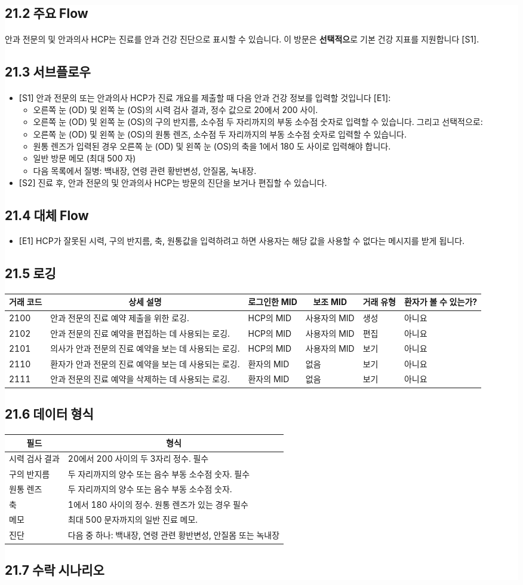 ## 21.2 주요 Flow

안과 전문의 및 안과의사 HCP는 진료를 안과 건강 진단으로 표시할 수 있습니다. 이 방문은 **선택적으**로 기본 건강 지표를 지원합니다 [S1].

## 21.3 서브플로우

- [S1] 안과 전문의 또는 안과의사 HCP가 진료 개요를 제출할 때 다음 안과 건강 정보를 입력할 것입니다 [E1]:
  - 오른쪽 눈 (OD) 및 왼쪽 눈 (OS)의 시력 검사 결과, 정수 값으로 20에서 200 사이.
  - 오른쪽 눈 (OD) 및 왼쪽 눈 (OS)의 구의 반지름, 소수점 두 자리까지의 부동 소수점 숫자로 입력할 수 있습니다.
    그리고 선택적으로:
  - 오른쪽 눈 (OD) 및 왼쪽 눈 (OS)의 원통 렌즈, 소수점 두 자리까지의 부동 소수점 숫자로 입력할 수 있습니다.
  - 원통 렌즈가 입력된 경우 오른쪽 눈 (OD) 및 왼쪽 눈 (OS)의 축을 1에서 180 도 사이로 입력해야 합니다.
  - 일반 방문 메모 (최대 500 자)
  - 다음 목록에서 질병: 백내장, 연령 관련 황반변성, 안질몸, 녹내장.
- [S2] 진료 후, 안과 전문의 및 안과의사 HCP는 방문의 진단을 보거나 편집할 수 있습니다.

## 21.4 대체 Flow

- [E1] HCP가 잘못된 시력, 구의 반지름, 축, 원통값을 입력하려고 하면 사용자는 해당 값을 사용할 수 없다는 메시지를 받게 됩니다.

## 21.5 로깅

| 거래 코드 | 상세 설명                                             | 로그인한 MID | 보조 MID     | 거래 유형 | 환자가 볼 수 있는가? |
| --------- | ----------------------------------------------------- | ------------ | ------------ | --------- | -------------------- |
| 2100      | 안과 전문의 진료 예약 제출을 위한 로깅.               | HCP의 MID    | 사용자의 MID | 생성      | 아니요               |
| 2102      | 안과 전문의 진료 예약을 편집하는 데 사용되는 로깅.    | HCP의 MID    | 사용자의 MID | 편집      | 아니요               |
| 2101      | 의사가 안과 전문의 진료 예약을 보는 데 사용되는 로깅. | HCP의 MID    | 사용자의 MID | 보기      | 아니요               |
| 2110      | 환자가 안과 전문의 진료 예약을 보는 데 사용되는 로깅. | 환자의 MID   | 없음         | 보기      | 아니요               |
| 2111      | 안과 전문의 진료 예약을 삭제하는 데 사용되는 로깅.    | 환자의 MID   | 없음         | 보기      | 아니요               |

## 21.6 데이터 형식

| 필드           | 형식                                                         |
| -------------- | ------------------------------------------------------------ |
| 시력 검사 결과 | 20에서 200 사이의 두 3자리 정수. 필수                        |
| 구의 반지름    | 두 자리까지의 양수 또는 음수 부동 소수점 숫자. 필수          |
| 원통 렌즈      | 두 자리까지의 양수 또는 음수 부동 소수점 숫자.               |
| 축             | 1에서 180 사이의 정수. 원통 렌즈가 있는 경우 필수            |
| 메모           | 최대 500 문자까지의 일반 진료 메모.                          |
| 진단           | 다음 중 하나: 백내장, 연령 관련 황반변성, 안질몸 또는 녹내장 |

## 21.7 수락 시나리오
